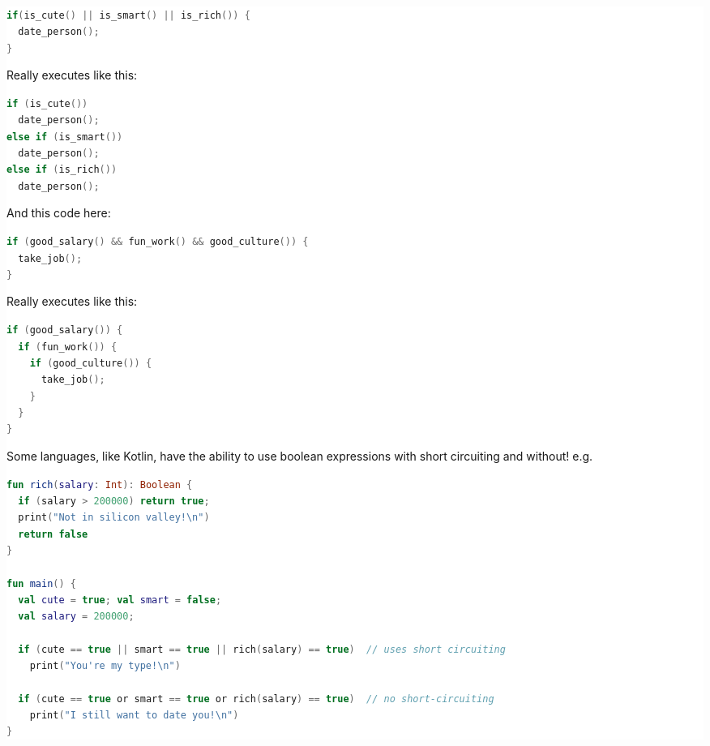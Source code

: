 ```cpp
if(is_cute() || is_smart() || is_rich()) {
  date_person();
}
```

Really executes like this:

```cpp
if (is_cute()) 
  date_person();
else if (is_smart())
  date_person();
else if (is_rich())
  date_person();
```

And this code here:

```cpp
if (good_salary() && fun_work() && good_culture()) {
  take_job();
}
```

Really executes like this:

```cpp
if (good_salary()) {
  if (fun_work()) {
    if (good_culture()) {
      take_job();
    }
  }
}
```

Some languages, like Kotlin, have the ability to use boolean expressions with short circuiting and without!  e.g.

```kotlin
fun rich(salary: Int): Boolean {
  if (salary > 200000) return true;
  print("Not in silicon valley!\n")
  return false
}

fun main() {
  val cute = true; val smart = false;
  val salary = 200000;
    
  if (cute == true || smart == true || rich(salary) == true)  // uses short circuiting
    print("You're my type!\n")

  if (cute == true or smart == true or rich(salary) == true)  // no short-circuiting
    print("I still want to date you!\n")
}
```
